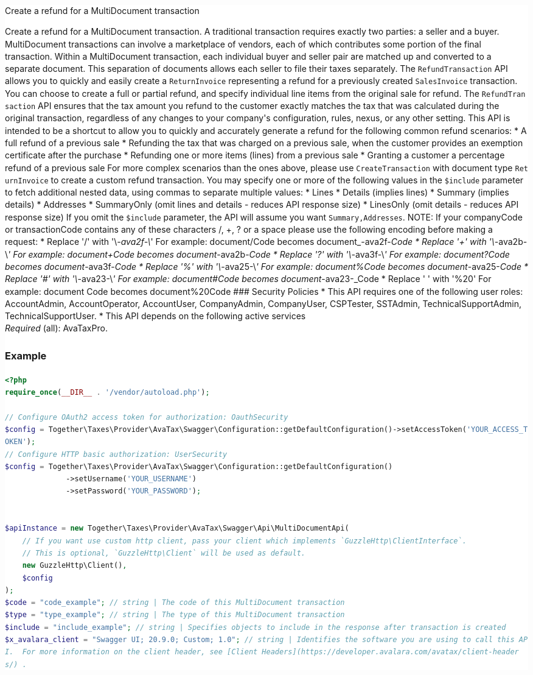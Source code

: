 Create a refund for a MultiDocument transaction

Create a refund for a MultiDocument transaction.                A traditional transaction requires exactly two parties: a seller and a buyer.  MultiDocument transactions can  involve a marketplace of vendors, each of which contributes some portion of the final transaction.  Within  a MultiDocument transaction, each individual buyer and seller pair are matched up and converted to a separate  document.  This separation of documents allows each seller to file their taxes separately.                The `RefundTransaction` API allows you to quickly and easily create a `ReturnInvoice` representing a refund  for a previously created `SalesInvoice` transaction.  You can choose to create a full or partial refund, and  specify individual line items from the original sale for refund.                The `RefundTransaction` API ensures that the tax amount you refund to the customer exactly matches the tax that  was calculated during the original transaction, regardless of any changes to your company's configuration, rules,  nexus, or any other setting.                This API is intended to be a shortcut to allow you to quickly and accurately generate a refund for the following  common refund scenarios:                * A full refund of a previous sale  * Refunding the tax that was charged on a previous sale, when the customer provides an exemption certificate after the purchase  * Refunding one or more items (lines) from a previous sale  * Granting a customer a percentage refund of a previous sale                For more complex scenarios than the ones above, please use `CreateTransaction` with document type `ReturnInvoice` to  create a custom refund transaction.                You may specify one or more of the following values in the `$include` parameter to fetch additional nested data, using commas to separate multiple values:                * Lines  * Details (implies lines)  * Summary (implies details)  * Addresses  * SummaryOnly (omit lines and details - reduces API response size)  * LinesOnly (omit details - reduces API response size)                If you omit the `$include` parameter, the API will assume you want `Summary,Addresses`.    NOTE: If your companyCode or transactionCode contains any of these characters /, +, ? or a space please use the following encoding before making a request:  * Replace '/' with '\\_-ava2f-\\_'  For example: document/Code becomes document_-ava2f-_Code  * Replace '+' with '\\_-ava2b-\\_'  For example: document+Code becomes document_-ava2b-_Code  * Replace '?' with '\\_-ava3f-\\_'  For example: document?Code becomes document_-ava3f-_Code  * Replace '%' with '\\_-ava25-\\_'  For example: document%Code becomes document_-ava25-_Code  * Replace '#' with '\\_-ava23-\\_'  For example: document#Code becomes document_-ava23-_Code  * Replace ' ' with '%20'  For example: document Code becomes document%20Code  ### Security Policies  * This API requires one of the following user roles: AccountAdmin, AccountOperator, AccountUser, CompanyAdmin, CompanyUser, CSPTester, SSTAdmin, TechnicalSupportAdmin, TechnicalSupportUser. * This API depends on the following active services<br />*Required* (all):  AvaTaxPro.

### Example
```php
<?php
require_once(__DIR__ . '/vendor/autoload.php');

// Configure OAuth2 access token for authorization: OauthSecurity
$config = Together\Taxes\Provider\AvaTax\Swagger\Configuration::getDefaultConfiguration()->setAccessToken('YOUR_ACCESS_TOKEN');
// Configure HTTP basic authorization: UserSecurity
$config = Together\Taxes\Provider\AvaTax\Swagger\Configuration::getDefaultConfiguration()
              ->setUsername('YOUR_USERNAME')
              ->setPassword('YOUR_PASSWORD');


$apiInstance = new Together\Taxes\Provider\AvaTax\Swagger\Api\MultiDocumentApi(
    // If you want use custom http client, pass your client which implements `GuzzleHttp\ClientInterface`.
    // This is optional, `GuzzleHttp\Client` will be used as default.
    new GuzzleHttp\Client(),
    $config
);
$code = "code_example"; // string | The code of this MultiDocument transaction
$type = "type_example"; // string | The type of this MultiDocument transaction
$include = "include_example"; // string | Specifies objects to include in the response after transaction is created
$x_avalara_client = "Swagger UI; 20.9.0; Custom; 1.0"; // string | Identifies the software you are using to call this API.  For more information on the client header, see [Client Headers](https://developer.avalara.com/avatax/client-headers/) .
```